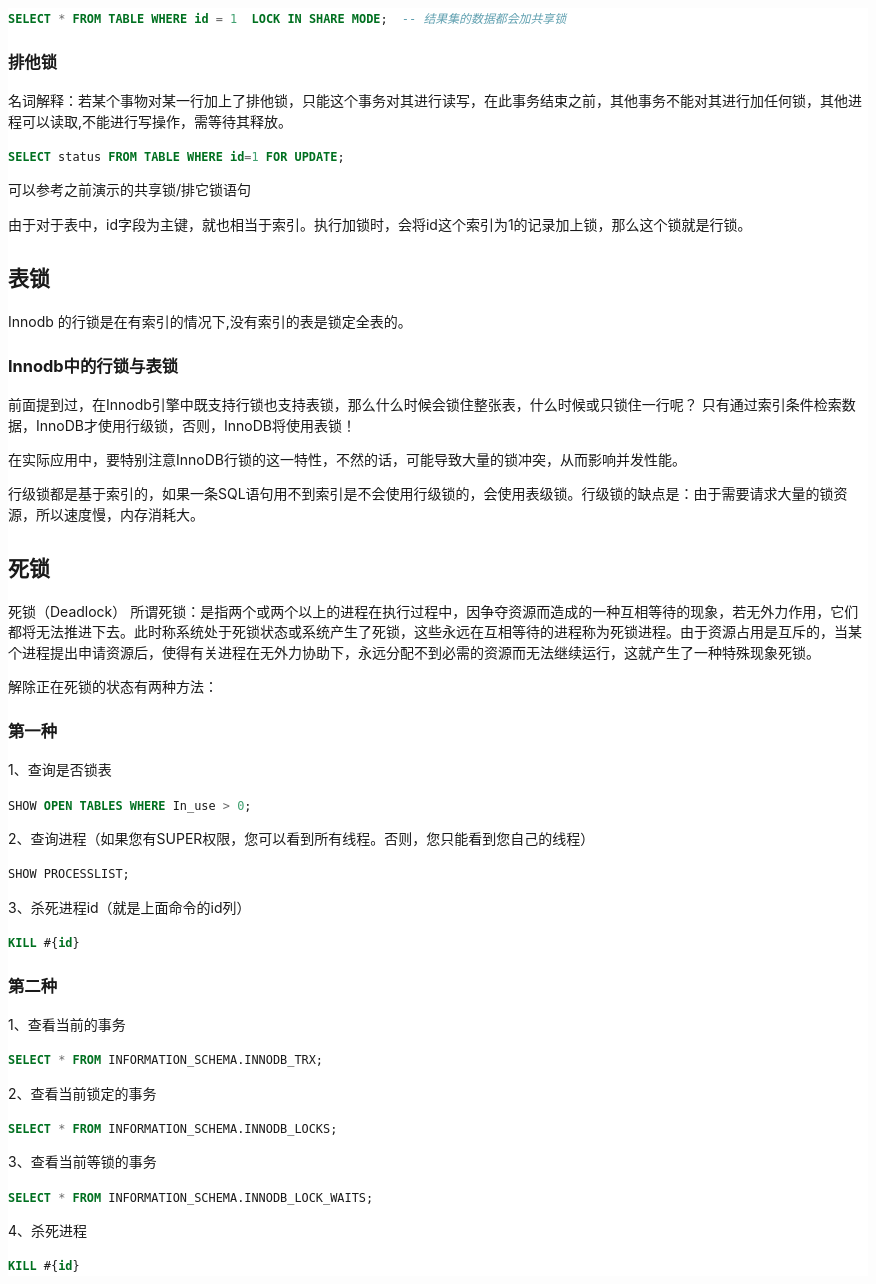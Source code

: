 ```sql
SELECT * FROM TABLE WHERE id = 1  LOCK IN SHARE MODE;  -- 结果集的数据都会加共享锁
```
### 排他锁

名词解释：若某个事物对某一行加上了排他锁，只能这个事务对其进行读写，在此事务结束之前，其他事务不能对其进行加任何锁，其他进程可以读取,不能进行写操作，需等待其释放。
```sql
SELECT status FROM TABLE WHERE id=1 FOR UPDATE;
```
可以参考之前演示的共享锁/排它锁语句

由于对于表中，id字段为主键，就也相当于索引。执行加锁时，会将id这个索引为1的记录加上锁，那么这个锁就是行锁。

## 表锁
Innodb 的行锁是在有索引的情况下,没有索引的表是锁定全表的。

### Innodb中的行锁与表锁

前面提到过，在Innodb引擎中既支持行锁也支持表锁，那么什么时候会锁住整张表，什么时候或只锁住一行呢？ 只有通过索引条件检索数据，InnoDB才使用行级锁，否则，InnoDB将使用表锁！

在实际应用中，要特别注意InnoDB行锁的这一特性，不然的话，可能导致大量的锁冲突，从而影响并发性能。

行级锁都是基于索引的，如果一条SQL语句用不到索引是不会使用行级锁的，会使用表级锁。行级锁的缺点是：由于需要请求大量的锁资源，所以速度慢，内存消耗大。

## 死锁
死锁（Deadlock）  所谓死锁：是指两个或两个以上的进程在执行过程中，因争夺资源而造成的一种互相等待的现象，若无外力作用，它们都将无法推进下去。此时称系统处于死锁状态或系统产生了死锁，这些永远在互相等待的进程称为死锁进程。由于资源占用是互斥的，当某个进程提出申请资源后，使得有关进程在无外力协助下，永远分配不到必需的资源而无法继续运行，这就产生了一种特殊现象死锁。

解除正在死锁的状态有两种方法：

### 第一种

1、查询是否锁表
```sql
SHOW OPEN TABLES WHERE In_use > 0;
```
2、查询进程（如果您有SUPER权限，您可以看到所有线程。否则，您只能看到您自己的线程）
```sql
SHOW PROCESSLIST;
```
3、杀死进程id（就是上面命令的id列）
```sql
KILL #{id}
```

### 第二种

1、查看当前的事务
```sql
SELECT * FROM INFORMATION_SCHEMA.INNODB_TRX;
```
2、查看当前锁定的事务
```sql
SELECT * FROM INFORMATION_SCHEMA.INNODB_LOCKS;
```
3、查看当前等锁的事务
```sql
SELECT * FROM INFORMATION_SCHEMA.INNODB_LOCK_WAITS; 
```
4、杀死进程
```sql
KILL #{id}
```
